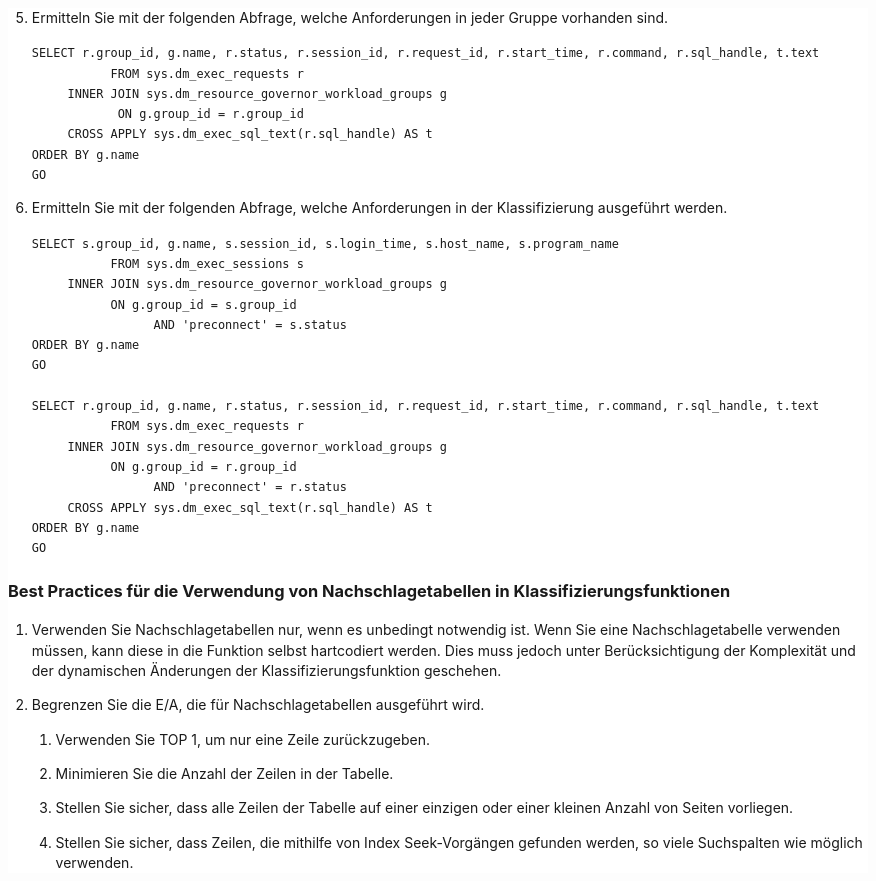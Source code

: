 5.  Ermitteln Sie mit der folgenden Abfrage, welche Anforderungen in jeder Gruppe vorhanden sind.  
  
    ```  
    SELECT r.group_id, g.name, r.status, r.session_id, r.request_id, r.start_time, r.command, r.sql_handle, t.text   
               FROM sys.dm_exec_requests r  
         INNER JOIN sys.dm_resource_governor_workload_groups g  
                ON g.group_id = r.group_id  
         CROSS APPLY sys.dm_exec_sql_text(r.sql_handle) AS t  
    ORDER BY g.name  
    GO  
    ```  
  
6.  Ermitteln Sie mit der folgenden Abfrage, welche Anforderungen in der Klassifizierung ausgeführt werden.  
  
    ```  
    SELECT s.group_id, g.name, s.session_id, s.login_time, s.host_name, s.program_name   
               FROM sys.dm_exec_sessions s  
         INNER JOIN sys.dm_resource_governor_workload_groups g  
               ON g.group_id = s.group_id  
                     AND 'preconnect' = s.status  
    ORDER BY g.name  
    GO  
  
    SELECT r.group_id, g.name, r.status, r.session_id, r.request_id, r.start_time, r.command, r.sql_handle, t.text   
               FROM sys.dm_exec_requests r  
         INNER JOIN sys.dm_resource_governor_workload_groups g  
               ON g.group_id = r.group_id  
                     AND 'preconnect' = r.status  
         CROSS APPLY sys.dm_exec_sql_text(r.sql_handle) AS t  
    ORDER BY g.name  
    GO  
    ```  
  
### <a name="best-practices-for-using-lookup-tables-in-a-classifier-function"></a>Best Practices für die Verwendung von Nachschlagetabellen in Klassifizierungsfunktionen  
  
1.  Verwenden Sie Nachschlagetabellen nur, wenn es unbedingt notwendig ist. Wenn Sie eine Nachschlagetabelle verwenden müssen, kann diese in die Funktion selbst hartcodiert werden. Dies muss jedoch unter Berücksichtigung der Komplexität und der dynamischen Änderungen der Klassifizierungsfunktion geschehen.  
  
2.  Begrenzen Sie die E/A, die für Nachschlagetabellen ausgeführt wird.  
  
    1.  Verwenden Sie TOP 1, um nur eine Zeile zurückzugeben.  
  
    2.  Minimieren Sie die Anzahl der Zeilen in der Tabelle.  
  
    3.  Stellen Sie sicher, dass alle Zeilen der Tabelle auf einer einzigen oder einer kleinen Anzahl von Seiten vorliegen.  
  
    4.  Stellen Sie sicher, dass Zeilen, die mithilfe von Index Seek-Vorgängen gefunden werden, so viele Suchspalten wie möglich verwenden.  
  